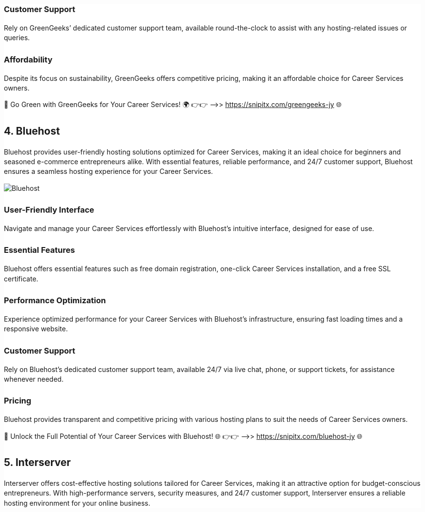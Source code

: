 ### Customer Support
Rely on GreenGeeks’ dedicated customer support team, available round-the-clock to assist with any hosting-related issues or queries.

### Affordability
Despite its focus on sustainability, GreenGeeks offers competitive pricing, making it an affordable choice for Career Services owners.

🌿 Go Green with GreenGeeks for Your Career Services! 🌍
👉👉 -->> https://snipitx.com/greengeeks-jy 🌐

## 4. Bluehost

Bluehost provides user-friendly hosting solutions optimized for Career Services, making it an ideal choice for beginners and seasoned e-commerce entrepreneurs alike. With essential features, reliable performance, and 24/7 customer support, Bluehost ensures a seamless hosting experience for your Career Services.

![Bluehost](https://i.imgur.com/PasFF9E.jpeg "Bluehost Hosting")

### User-Friendly Interface
Navigate and manage your Career Services effortlessly with Bluehost’s intuitive interface, designed for ease of use.

### Essential Features
Bluehost offers essential features such as free domain registration, one-click Career Services installation, and a free SSL certificate.

### Performance Optimization
Experience optimized performance for your Career Services with Bluehost’s infrastructure, ensuring fast loading times and a responsive website.

### Customer Support
Rely on Bluehost’s dedicated customer support team, available 24/7 via live chat, phone, or support tickets, for assistance whenever needed.

### Pricing
Bluehost provides transparent and competitive pricing with various hosting plans to suit the needs of Career Services owners.

🚀 Unlock the Full Potential of Your Career Services with Bluehost! 🌐
👉👉 -->> https://snipitx.com/bluehost-jy 🌐

## 5. Interserver

Interserver offers cost-effective hosting solutions tailored for Career Services, making it an attractive option for budget-conscious entrepreneurs. With high-performance servers, security measures, and 24/7 customer support, Interserver ensures a reliable hosting environment for your online business.
